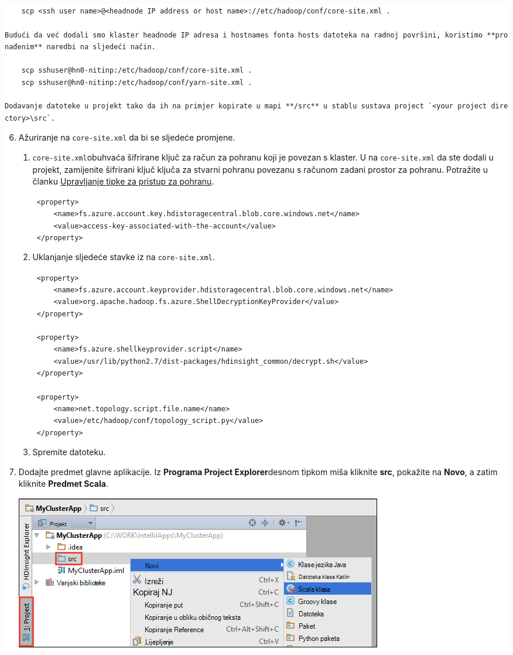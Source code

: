         scp <ssh user name>@<headnode IP address or host name>://etc/hadoop/conf/core-site.xml .

    Budući da već dodali smo klaster headnode IP adresa i hostnames fonta hosts datoteka na radnoj površini, koristimo **pronađenim** naredbi na sljedeći način.

        scp sshuser@hn0-nitinp:/etc/hadoop/conf/core-site.xml .
        scp sshuser@hn0-nitinp:/etc/hadoop/conf/yarn-site.xml .

    Dodavanje datoteke u projekt tako da ih na primjer kopirate u mapi **/src** u stablu sustava project `<your project directory>\src`.

6. Ažuriranje na `core-site.xml` da bi se sljedeće promjene.

    1. `core-site.xml`obuhvaća šifrirane ključ za račun za pohranu koji je povezan s klaster. U na `core-site.xml` da ste dodali u projekt, zamijenite šifrirani ključ ključa za stvarni pohranu povezanu s računom zadani prostor za pohranu. Potražite u članku [Upravljanje tipke za pristup za pohranu](../storage/storage-create-storage-account.md#manage-your-storage-account).

            <property>
                <name>fs.azure.account.key.hdistoragecentral.blob.core.windows.net</name>
                <value>access-key-associated-with-the-account</value>
            </property>

    2. Uklanjanje sljedeće stavke iz na `core-site.xml`.

            <property>
                <name>fs.azure.account.keyprovider.hdistoragecentral.blob.core.windows.net</name>
                <value>org.apache.hadoop.fs.azure.ShellDecryptionKeyProvider</value>
            </property>

            <property>
                <name>fs.azure.shellkeyprovider.script</name>
                <value>/usr/lib/python2.7/dist-packages/hdinsight_common/decrypt.sh</value>
            </property>

            <property>
                <name>net.topology.script.file.name</name>
                <value>/etc/hadoop/conf/topology_script.py</value>
            </property>

    3. Spremite datoteku.

7. Dodajte predmet glavne aplikacije. Iz **Programa Project Explorer**desnom tipkom miša kliknite **src**, pokažite na **Novo**, a zatim kliknite **Predmet Scala**.

    ![Dodavanje izvornog koda](./media/hdinsight-apache-spark-intellij-tool-plugin-debug-jobs-remotely/hdi-spark-scala-code.png)
